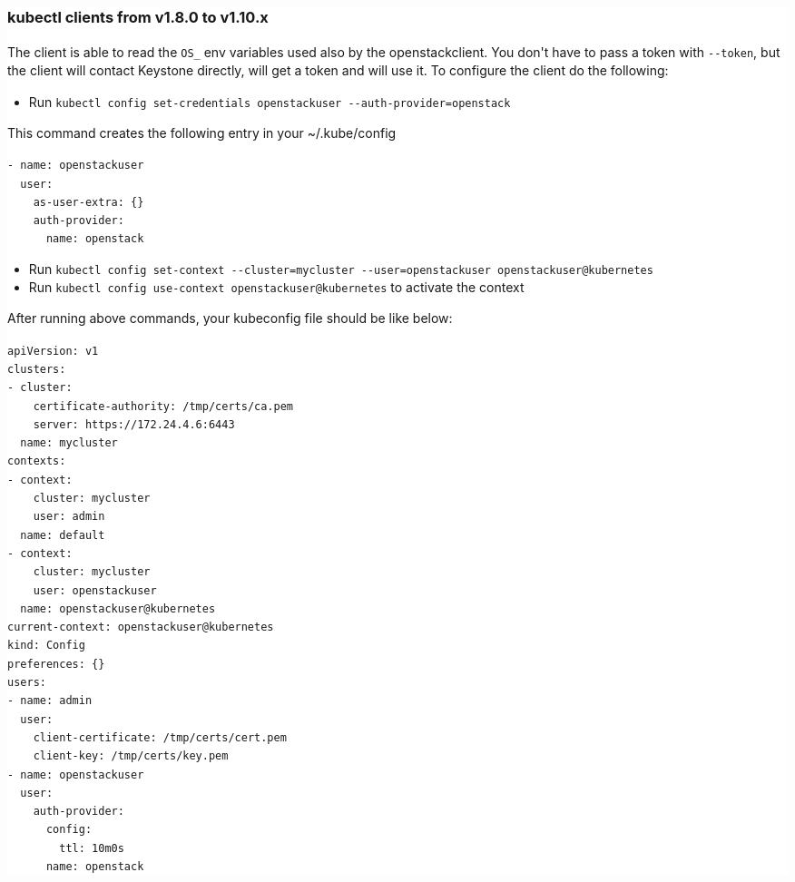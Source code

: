 ### kubectl clients from v1.8.0 to v1.10.x

The client is able to read the `OS_` env variables used also by the
openstackclient. You don't have to pass a token with `--token`, but the client
will contact Keystone directly, will get a token and will use it. To configure
the client do the following:

- Run `kubectl config set-credentials openstackuser --auth-provider=openstack`

This command creates the following entry in your ~/.kube/config
```
- name: openstackuser
  user:
    as-user-extra: {}
    auth-provider:
      name: openstack
```
- Run `kubectl config set-context --cluster=mycluster --user=openstackuser openstackuser@kubernetes`
- Run `kubectl config use-context openstackuser@kubernetes` to activate the context

After running above commands, your kubeconfig file should be like below:

```
apiVersion: v1
clusters:
- cluster:
    certificate-authority: /tmp/certs/ca.pem
    server: https://172.24.4.6:6443
  name: mycluster
contexts:
- context:
    cluster: mycluster
    user: admin
  name: default
- context:
    cluster: mycluster
    user: openstackuser
  name: openstackuser@kubernetes
current-context: openstackuser@kubernetes
kind: Config
preferences: {}
users:
- name: admin
  user:
    client-certificate: /tmp/certs/cert.pem
    client-key: /tmp/certs/key.pem
- name: openstackuser
  user:
    auth-provider:
      config:
        ttl: 10m0s
      name: openstack

```
